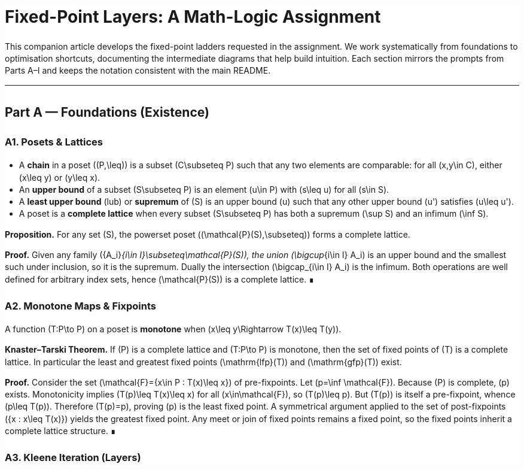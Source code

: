 # Fixed-Point Layers: A Math-Logic Assignment

This companion article develops the fixed-point ladders requested in the assignment.
We work systematically from foundations to optimisation shortcuts, documenting the
intermediate diagrams that help build intuition. Each section mirrors the prompts
from Parts A–I and keeps the notation consistent with the main README.

---

## Part A — Foundations (Existence)

### A1. Posets & Lattices

- A **chain** in a poset \((P,\leq)\) is a subset \(C\subseteq P\) such that any
  two elements are comparable: for all \(x,y\in C\), either \(x\leq y\) or
  \(y\leq x\).
- An **upper bound** of a subset \(S\subseteq P\) is an element \(u\in P\) with
  \(s\leq u\) for all \(s\in S\).
- A **least upper bound** (lub) or **supremum** of \(S\) is an upper bound
  \(u\) such that any other upper bound \(u'\) satisfies \(u\leq u'\).
- A poset is a **complete lattice** when every subset \(S\subseteq P\) has both
  a supremum \(\sup S\) and an infimum \(\inf S\).

**Proposition.** For any set \(S\), the powerset poset \((\mathcal{P}(S),\subseteq)\)
forms a complete lattice.

**Proof.** Given any family \(\{A_i\}_{i\in I}\subseteq\mathcal{P}(S)\), the union
\(\bigcup_{i\in I} A_i\) is an upper bound and the smallest such under inclusion,
so it is the supremum. Dually the intersection \(\bigcap_{i\in I} A_i\) is the
infimum. Both operations are well defined for arbitrary index sets, hence
\(\mathcal{P}(S)\) is a complete lattice. ∎

### A2. Monotone Maps & Fixpoints

A function \(T:P\to P\) on a poset is **monotone** when \(x\leq y\Rightarrow
T(x)\leq T(y)\).

**Knaster–Tarski Theorem.** If \(P\) is a complete lattice and \(T:P\to P\) is
monotone, then the set of fixed points of \(T\) is a complete lattice. In
particular the least and greatest fixed points \(\mathrm{lfp}(T)\) and
\(\mathrm{gfp}(T)\) exist.

**Proof.** Consider the set \(\mathcal{F}=\{x\in P : T(x)\leq x\}\) of
pre-fixpoints. Let \(p=\inf \mathcal{F}\). Because \(P\) is complete, \(p\)
exists. Monotonicity implies \(T(p)\leq T(x)\leq x\) for all \(x\in\mathcal{F}\),
so \(T(p)\leq p\). But \(T(p)\) is itself a pre-fixpoint, whence \(p\leq T(p)\).
Therefore \(T(p)=p\), proving \(p\) is the least fixed point. A symmetrical
argument applied to the set of post-fixpoints \(\{x : x\leq T(x)\}\) yields the
greatest fixed point. Any meet or join of fixed points remains a fixed point, so
the fixed points inherit a complete lattice structure. ∎

### A3. Kleene Iteration (Layers)

